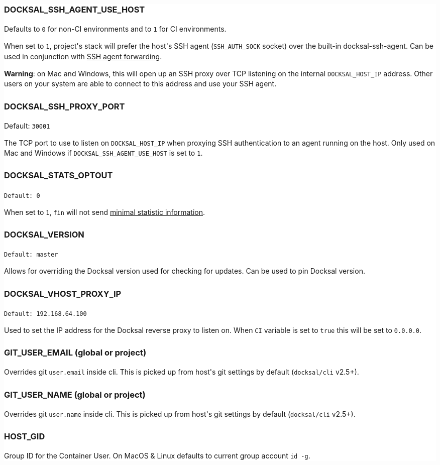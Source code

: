 ### DOCKSAL_SSH_AGENT_USE_HOST

Defaults to `0` for non-CI environments and to `1` for CI environments.

When set to `1`, project's stack will prefer the host's SSH agent (`SSH_AUTH_SOCK` socket) over the built-in docksal-ssh-agent.
Can be used in conjunction with [SSH agent forwarding](https://developer.github.com/v3/guides/using-ssh-agent-forwarding/).

**Warning**: on Mac and Windows, this will open up an SSH proxy over TCP listening on the internal `DOCKSAL_HOST_IP` address.
Other users on your system are able to connect to this address and use your SSH agent.

### DOCKSAL_SSH_PROXY_PORT

Default: `30001`

The TCP port to use to listen on `DOCKSAL_HOST_IP` when proxying SSH authentication to an agent running on the host. 
Only used on Mac and Windows if `DOCKSAL_SSH_AGENT_USE_HOST` is set to `1`.

### DOCKSAL_STATS_OPTOUT

`Default: 0` 

When set to `1`, `fin` will not send [minimal statistic information](../core/analytics.md).

### DOCKSAL_VERSION

`Default: master`

Allows for overriding the Docksal version used for checking for updates. Can be used to pin Docksal version.

### DOCKSAL_VHOST_PROXY_IP

`Default: 192.168.64.100`

Used to set the IP address for the Docksal reverse proxy to listen on. 
When `CI` variable is set to `true` this will be set to `0.0.0.0`.

### GIT_USER_EMAIL (global or project)

Overrides git `user.email` inside cli. This is picked up from host's git settings by default (`docksal/cli` v2.5+).

### GIT_USER_NAME (global or project)

Overrides git `user.name` inside cli. This is picked up from host's git settings by default (`docksal/cli` v2.5+).

### HOST_GID

Group ID for the Container User. On MacOS & Linux defaults to current group account `id -g`.
